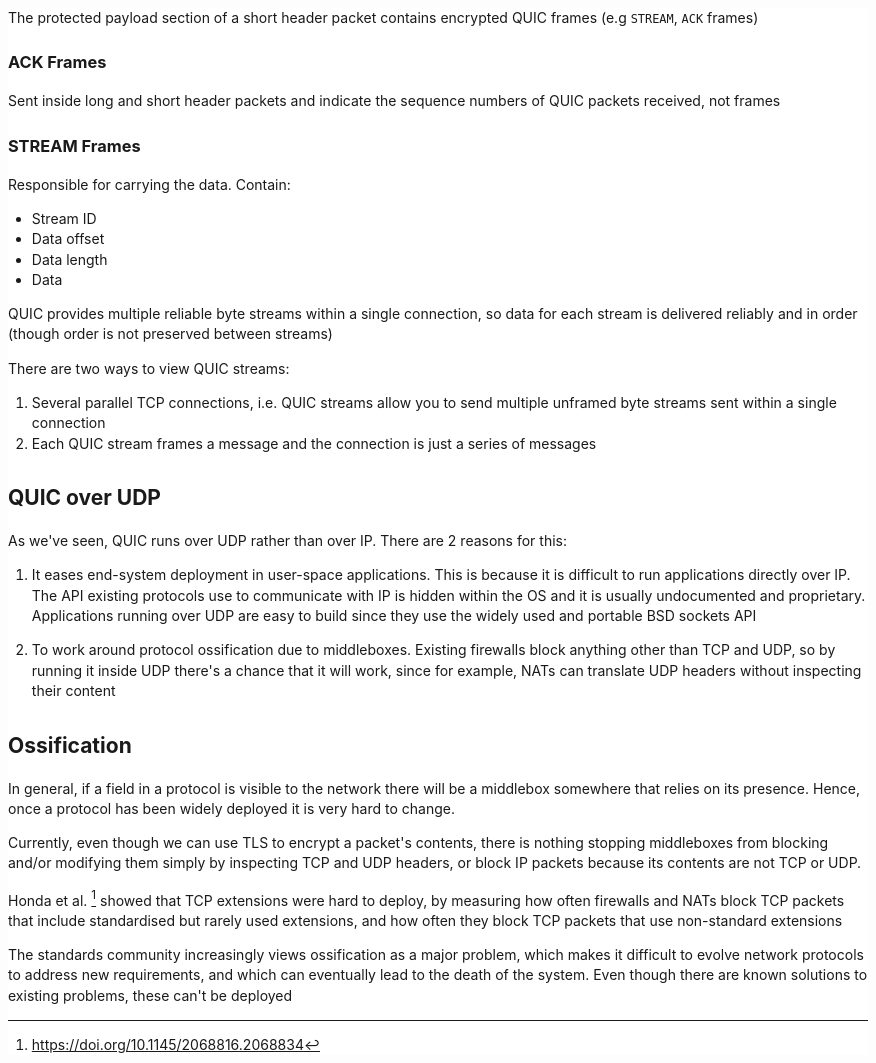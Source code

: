 The protected payload section of a short header packet contains encrypted QUIC frames (e.g `STREAM`, `ACK` frames)

### ACK Frames

Sent inside long and short header packets and indicate the sequence numbers of QUIC packets received, not frames

### STREAM Frames

Responsible for carrying the data. Contain:

- Stream ID
- Data offset
- Data length
- Data

QUIC provides multiple reliable byte streams within a single connection, so data for each stream is delivered reliably and in order (though order is not preserved between streams)

There are two ways to view QUIC streams:

1. Several parallel TCP connections, i.e. QUIC streams allow you to send multiple unframed byte streams sent within a single connection
2. Each QUIC stream frames a message and the connection is just a series of messages

## QUIC over UDP

As we've seen, QUIC runs over UDP rather than over IP. There are 2 reasons for this:

1. It eases end-system deployment in user-space applications. 
  This is because it is difficult to run applications directly over IP. The API existing protocols use to communicate with IP is hidden within the OS and it is usually undocumented and proprietary. Applications running over UDP are easy to build since they use the widely used and portable BSD sockets API

2. To work around protocol ossification due to middleboxes. Existing firewalls block anything other than TCP and UDP, so by running it inside UDP there's a chance that it will work, since for example, NATs can translate UDP headers without inspecting their content

## Ossification

In general, if a field in a protocol is visible to the network there will be a middlebox somewhere that relies on its presence. Hence, once a protocol has been widely deployed it is very hard to change. 

Currently, even though we can use TLS to encrypt a packet's contents, there is nothing stopping middleboxes from blocking and/or modifying them simply by inspecting TCP and UDP headers, or block IP packets because its contents are not TCP or UDP.

Honda et al. [^1] showed that TCP extensions were hard to deploy, by measuring how often firewalls and NATs block TCP packets that include standardised but rarely used extensions, and how often they block TCP packets that use non-standard extensions 

The standards community increasingly views ossification as a major problem, which makes it difficult to evolve network protocols to address new requirements, and which can eventually lead to the death of the system. Even though there are known solutions to existing problems, these can't be deployed


[^1]: https://doi.org/10.1145/2068816.2068834